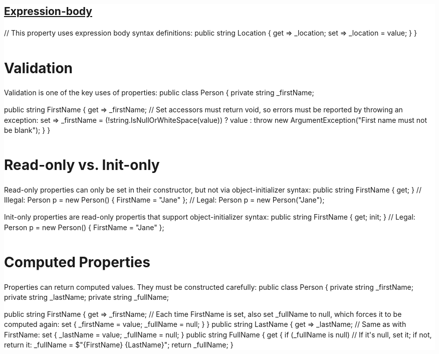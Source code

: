 ## <u>Expression-body</u>
// This property uses expression body syntax definitions:
public string Location {
get => _location;
set => _location = value;
}
}
## 
# Validation
Validation is one of the key uses of properties:
public class Person {
private string _firstName;

public string FirstName {
get => _firstName;
// Set accessors must return void, so errors must be reported by throwing an exception:
set => _firstName = (!string.IsNullOrWhiteSpace(value)) ? value : throw new ArgumentException("First name must not be blank");
}
}
## 
# Read-only vs. Init-only
Read-only properties can only be set in their constructor, but not via object-initializer syntax:
public string FirstName { get; }
// Illegal: Person p = new Person() { FirstName = "Jane" };
// Legal: Person p = new Person("Jane");

Init-only properties are read-only propertis that support object-initializer syntax:
public string FirstName { get; init; }
// Legal: Person p = new Person() { FirstName = "Jane" };
## 
# Computed Properties
Properties can return computed values. They must be constructed carefully:
public class Person {
private string _firstName;
private string _lastName;
private string _fullName;

public string FirstName {
get => _firstName;
// Each time FirstName is set, also set _fullName to null, which forces it to be computed again:
set {
_firstName = value;
_fullName = null;
}
}
public string LastName {
get => _lastName;
// Same as with FirstName:
set {
_lastName = value;
_fullName = null;
}
public string FullName {
get {
if (_fullName is null) // If it's null, set it; if not, return it:
_fullName = $"{FirstName} {LastName}";
return _fullName;
}